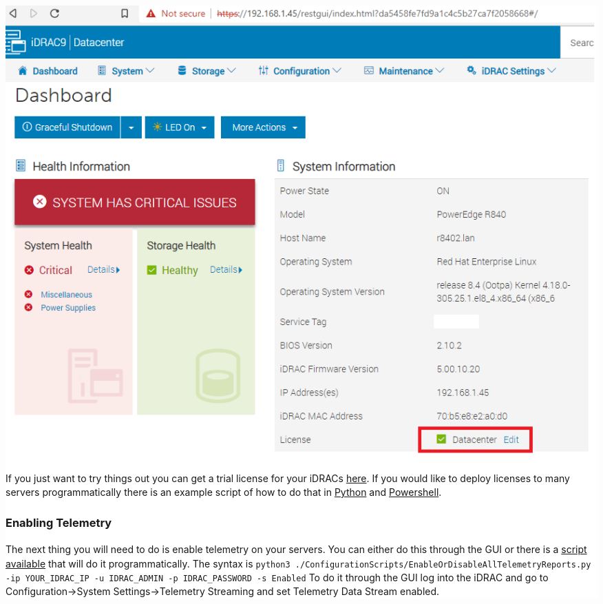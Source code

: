 ![](images/2022-03-01-13-12-03.png)

If you just want to try things out you can get a trial license for your iDRACs 
[here](https://www.dell.com/support/kbdoc/en-us/000176472/idrac-cmc-openmanage-enterprise-openmanage-integration-with-microsoft-windows-admin-center-openmanage-integration-with-servicenow-and-dpat-trial-licenses). If you would like to deploy licenses to 
many servers programmatically there is an example script of how to do that in 
[Python](https://github.com/dell/iDRAC-Redfish-Scripting/blob/master/Redfish%20Python/IdracLicenseManagementREDFISH.py) and
 [Powershell](https://github.com/dell/iDRAC-Redfish-Scripting/tree/master/Redfish%20PowerShell/Invoke-IdracLicenseManagementREDFISH). 

### Enabling Telemetry

The next thing you will need to do is enable telemetry on your servers. You can either do this through the GUI or 
there is a [script available](https://github.com/dell/iDRAC-Telemetry-Scripting/blob/master/ConfigurationScripts/EnableOrDisableAllTelemetryReports.py)
that will do it programmatically. The syntax is 
`python3 ./ConfigurationScripts/EnableOrDisableAllTelemetryReports.py -ip YOUR_IDRAC_IP -u IDRAC_ADMIN -p IDRAC_PASSWORD -s Enabled` 
To do it through the GUI log into the iDRAC and go to Configuration->System Settings->Telemetry Streaming and set 
Telemetry Data Stream enabled.
